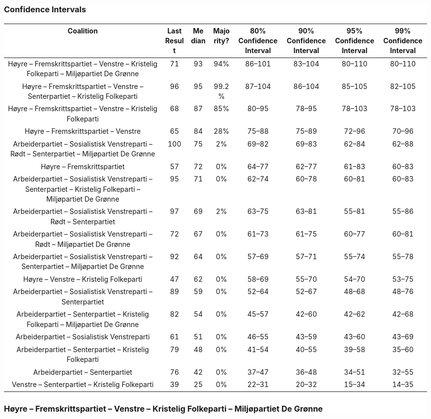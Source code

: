 ### Confidence Intervals

| Coalition | Last Result | Median | Majority? | 80% Confidence Interval | 90% Confidence Interval | 95% Confidence Interval | 99% Confidence Interval |
|:---------:|:-----------:|:------:|:---------:|:-----------------------:|:-----------------------:|:-----------------------:|:-----------------------:|
| Høyre – Fremskrittspartiet – Venstre – Kristelig Folkeparti – Miljøpartiet De Grønne | 71 | 93 | 94% | 86–101 | 83–104 | 80–110 | 80–110 |
| Høyre – Fremskrittspartiet – Venstre – Senterpartiet – Kristelig Folkeparti | 96 | 95 | 99.2% | 87–104 | 86–104 | 85–105 | 82–105 |
| Høyre – Fremskrittspartiet – Venstre – Kristelig Folkeparti | 68 | 87 | 85% | 80–95 | 78–95 | 78–103 | 78–103 |
| Høyre – Fremskrittspartiet – Venstre | 65 | 84 | 28% | 75–88 | 75–89 | 72–96 | 70–96 |
| Arbeiderpartiet – Sosialistisk Venstreparti – Rødt – Senterpartiet – Miljøpartiet De Grønne | 100 | 75 | 2% | 69–82 | 69–83 | 62–84 | 62–88 |
| Høyre – Fremskrittspartiet | 57 | 72 | 0% | 64–77 | 62–77 | 61–83 | 60–83 |
| Arbeiderpartiet – Sosialistisk Venstreparti – Senterpartiet – Kristelig Folkeparti – Miljøpartiet De Grønne | 95 | 71 | 0% | 62–74 | 60–78 | 60–81 | 60–83 |
| Arbeiderpartiet – Sosialistisk Venstreparti – Rødt – Senterpartiet | 97 | 69 | 2% | 63–75 | 63–81 | 55–81 | 55–86 |
| Arbeiderpartiet – Sosialistisk Venstreparti – Rødt – Miljøpartiet De Grønne | 72 | 67 | 0% | 61–73 | 61–75 | 60–77 | 60–81 |
| Arbeiderpartiet – Sosialistisk Venstreparti – Senterpartiet – Miljøpartiet De Grønne | 92 | 64 | 0% | 57–69 | 57–71 | 55–74 | 55–78 |
| Høyre – Venstre – Kristelig Folkeparti | 47 | 62 | 0% | 58–69 | 55–70 | 54–70 | 53–75 |
| Arbeiderpartiet – Sosialistisk Venstreparti – Senterpartiet | 89 | 59 | 0% | 52–64 | 52–67 | 48–68 | 48–76 |
| Arbeiderpartiet – Senterpartiet – Kristelig Folkeparti – Miljøpartiet De Grønne | 82 | 54 | 0% | 45–57 | 42–60 | 42–62 | 42–68 |
| Arbeiderpartiet – Sosialistisk Venstreparti | 61 | 51 | 0% | 46–55 | 43–59 | 43–60 | 43–69 |
| Arbeiderpartiet – Senterpartiet – Kristelig Folkeparti | 79 | 48 | 0% | 41–54 | 40–55 | 39–58 | 35–60 |
| Arbeiderpartiet – Senterpartiet | 76 | 42 | 0% | 37–47 | 36–48 | 34–51 | 32–55 |
| Venstre – Senterpartiet – Kristelig Folkeparti | 39 | 25 | 0% | 22–31 | 20–32 | 15–34 | 14–35 |

### Høyre – Fremskrittspartiet – Venstre – Kristelig Folkeparti – Miljøpartiet De Grønne

